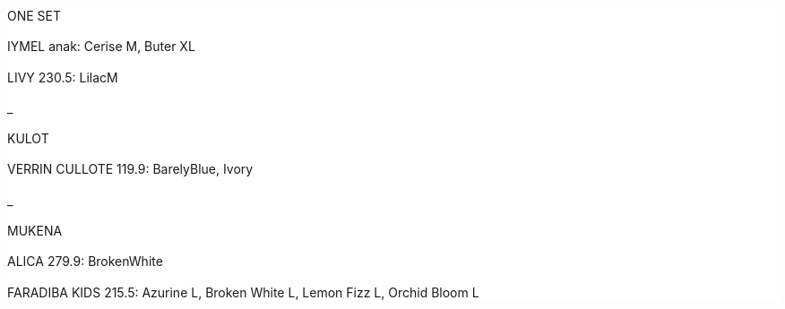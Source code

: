 ONE SET

IYMEL anak: Cerise M, Buter XL

LIVY 230.5: LilacM

\_

KULOT

VERRIN CULLOTE 119.9: BarelyBlue, Ivory

\_

MUKENA

ALICA 279.9: BrokenWhite

FARADIBA KIDS 215.5: Azurine L, Broken White L, Lemon Fizz L, Orchid Bloom L

